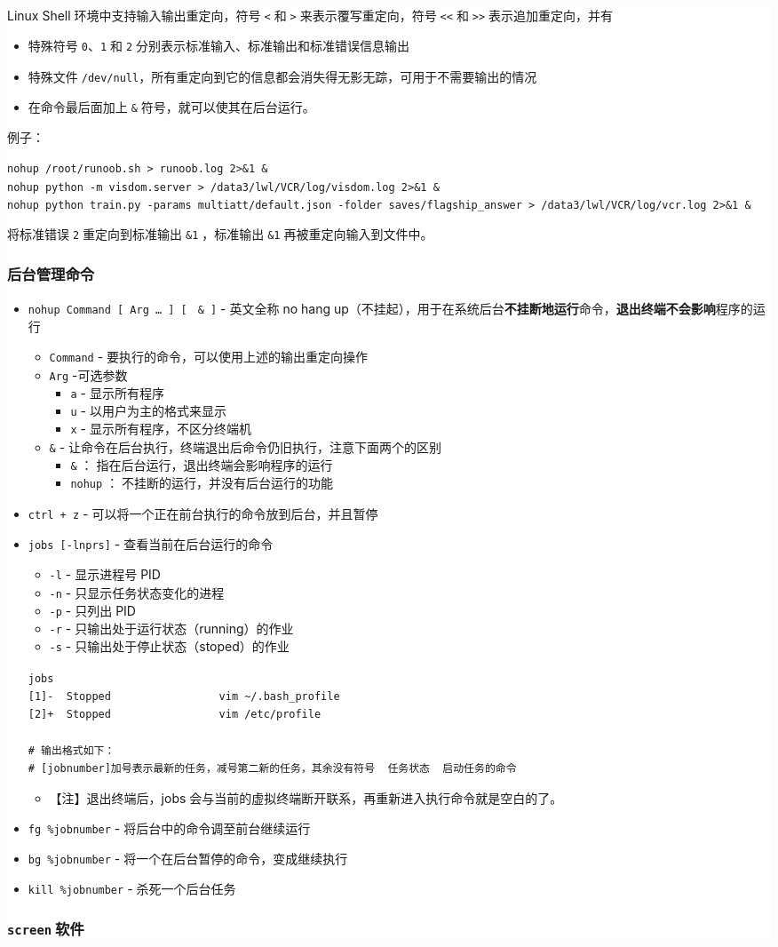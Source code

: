 Linux Shell 环境中支持输入输出重定向，符号 `<` 和 `>` 来表示覆写重定向，符号 `<<` 和 `>>` 表示追加重定向，并有

* 特殊符号 `0`、`1` 和 `2` 分别表示标准输入、标准输出和标准错误信息输出
* 特殊文件 `/dev/null`，所有重定向到它的信息都会消失得无影无踪，可用于不需要输出的情况

* 在命令最后面加上 `&` 符号，就可以使其在后台运行。

例子：

```
nohup /root/runoob.sh > runoob.log 2>&1 &
nohup python -m visdom.server > /data3/lwl/VCR/log/visdom.log 2>&1 &
nohup python train.py -params multiatt/default.json -folder saves/flagship_answer > /data3/lwl/VCR/log/vcr.log 2>&1 &
```

将标准错误 `2` 重定向到标准输出 `&1` ，标准输出 `&1` 再被重定向输入到文件中。

### 后台管理命令

* `nohup Command [ Arg … ] [　& ]` - 英文全称 no hang up（不挂起），用于在系统后台**不挂断地运行**命令，**退出终端不会影响**程序的运行
  * `Command` - 要执行的命令，可以使用上述的输出重定向操作
  * `Arg` -可选参数
    * `a` - 显示所有程序
    * `u` - 以用户为主的格式来显示
    * `x` - 显示所有程序，不区分终端机
  * `&` - 让命令在后台执行，终端退出后命令仍旧执行，注意下面两个的区别
    * `&` ： 指在后台运行，退出终端会影响程序的运行
    * `nohup` ： 不挂断的运行，并没有后台运行的功能
* `ctrl + z` - 可以将一个正在前台执行的命令放到后台，并且暂停

* `jobs [-lnprs]` - 查看当前在后台运行的命令

  * `-l` - 显示进程号 PID
  * `-n` - 只显示任务状态变化的进程
  * `-p` - 只列出 PID
  * `-r` - 只输出处于运行状态（running）的作业
  * `-s` - 只输出处于停止状态（stoped）的作业

  ```shell
  jobs
  [1]-  Stopped                 vim ~/.bash_profile
  [2]+  Stopped                 vim /etc/profile
  
  # 输出格式如下：
  # [jobnumber]加号表示最新的任务，减号第二新的任务，其余没有符号  任务状态  启动任务的命令
  ```

  * 【注】退出终端后，jobs 会与当前的虚拟终端断开联系，再重新进入执行命令就是空白的了。

* `fg %jobnumber` - 将后台中的命令调至前台继续运行

* `bg %jobnumber` - 将一个在后台暂停的命令，变成继续执行

* `kill %jobnumber` - 杀死一个后台任务

### `screen` 软件
